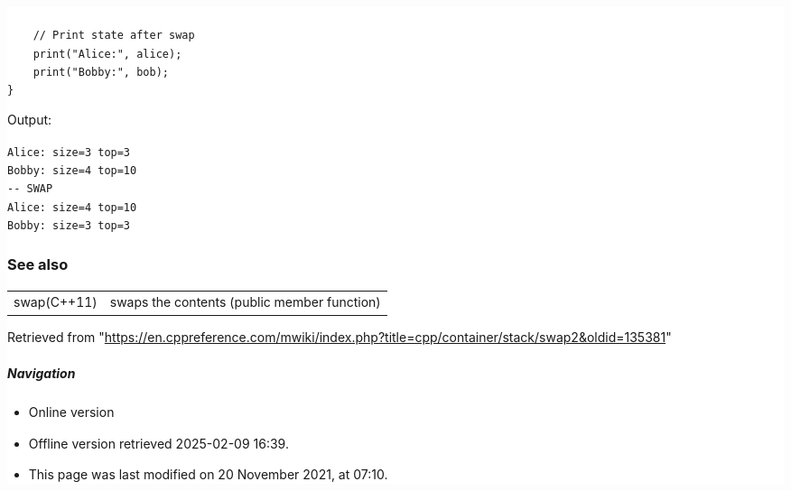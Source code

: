 ```
 
    // Print state after swap
    print("Alice:", alice);
    print("Bobby:", bob);
}

```

Output:

```
Alice: size=3 top=3
Bobby: size=4 top=10
-- SWAP
Alice: size=4 top=10
Bobby: size=3 top=3

```

### See also

|  |  |
| --- | --- |
| swap(C++11) | swaps the contents   (public member function) |

Retrieved from "<https://en.cppreference.com/mwiki/index.php?title=cpp/container/stack/swap2&oldid=135381>"

##### Navigation

- Online version
- Offline version retrieved 2025-02-09 16:39.

- This page was last modified on 20 November 2021, at 07:10.